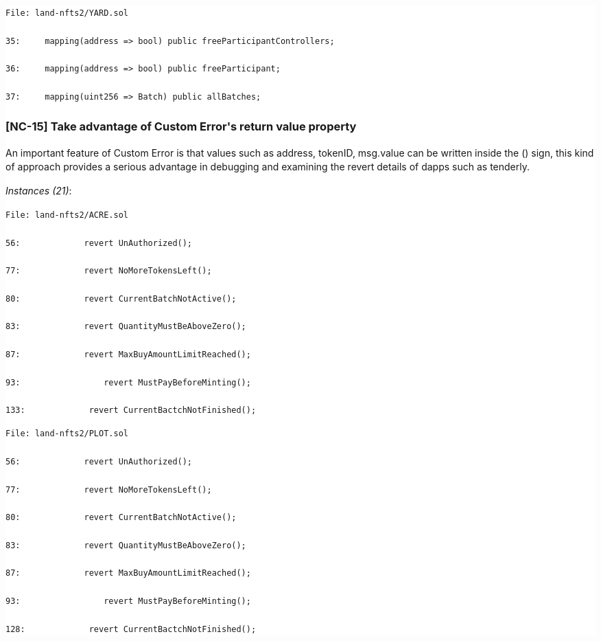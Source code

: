 ```solidity
File: land-nfts2/YARD.sol

35:     mapping(address => bool) public freeParticipantControllers;

36:     mapping(address => bool) public freeParticipant;

37:     mapping(uint256 => Batch) public allBatches;

```

### <a name="NC-15"></a>[NC-15] Take advantage of Custom Error's return value property
An important feature of Custom Error is that values such as address, tokenID, msg.value can be written inside the () sign, this kind of approach provides a serious advantage in debugging and examining the revert details of dapps such as tenderly.

*Instances (21)*:
```solidity
File: land-nfts2/ACRE.sol

56:             revert UnAuthorized();

77:             revert NoMoreTokensLeft();

80:             revert CurrentBatchNotActive();

83:             revert QuantityMustBeAboveZero();

87:             revert MaxBuyAmountLimitReached();

93:                 revert MustPayBeforeMinting();

133:             revert CurrentBactchNotFinished();

```

```solidity
File: land-nfts2/PLOT.sol

56:             revert UnAuthorized();

77:             revert NoMoreTokensLeft();

80:             revert CurrentBatchNotActive();

83:             revert QuantityMustBeAboveZero();

87:             revert MaxBuyAmountLimitReached();

93:                 revert MustPayBeforeMinting();

128:             revert CurrentBactchNotFinished();

```
